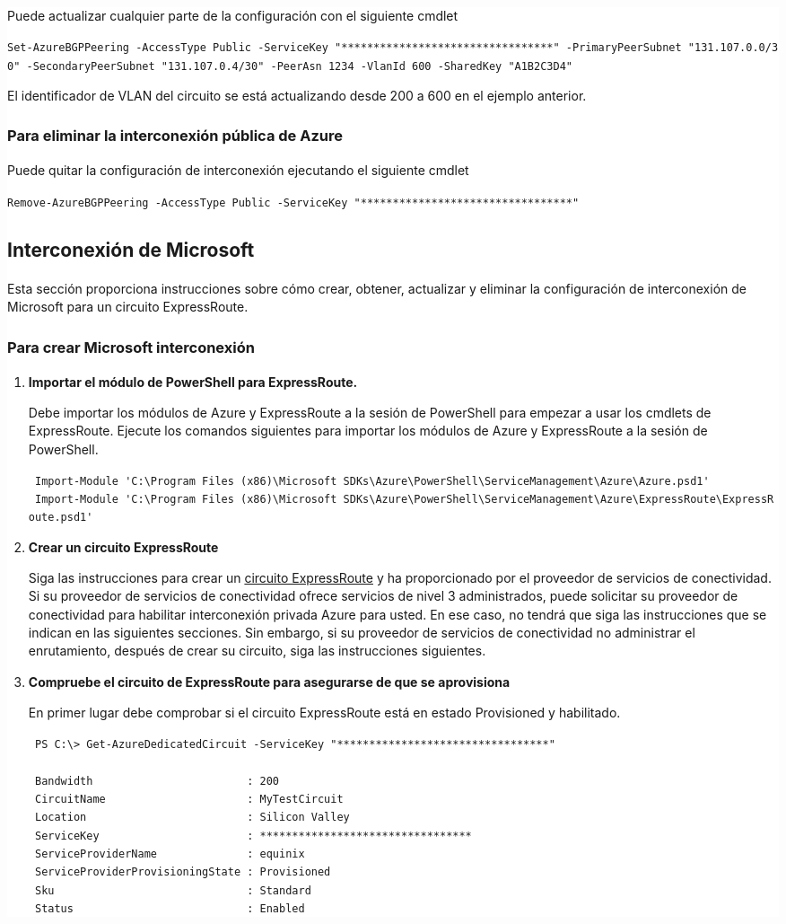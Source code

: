 Puede actualizar cualquier parte de la configuración con el siguiente cmdlet

    Set-AzureBGPPeering -AccessType Public -ServiceKey "*********************************" -PrimaryPeerSubnet "131.107.0.0/30" -SecondaryPeerSubnet "131.107.0.4/30" -PeerAsn 1234 -VlanId 600 -SharedKey "A1B2C3D4"

El identificador de VLAN del circuito se está actualizando desde 200 a 600 en el ejemplo anterior.

### <a name="to-delete-azure-public-peering"></a>Para eliminar la interconexión pública de Azure

Puede quitar la configuración de interconexión ejecutando el siguiente cmdlet

    Remove-AzureBGPPeering -AccessType Public -ServiceKey "*********************************"

## <a name="microsoft-peering"></a>Interconexión de Microsoft

Esta sección proporciona instrucciones sobre cómo crear, obtener, actualizar y eliminar la configuración de interconexión de Microsoft para un circuito ExpressRoute. 

### <a name="to-create-microsoft-peering"></a>Para crear Microsoft interconexión

1. **Importar el módulo de PowerShell para ExpressRoute.**
    
    Debe importar los módulos de Azure y ExpressRoute a la sesión de PowerShell para empezar a usar los cmdlets de ExpressRoute. Ejecute los comandos siguientes para importar los módulos de Azure y ExpressRoute a la sesión de PowerShell.  

        Import-Module 'C:\Program Files (x86)\Microsoft SDKs\Azure\PowerShell\ServiceManagement\Azure\Azure.psd1'
        Import-Module 'C:\Program Files (x86)\Microsoft SDKs\Azure\PowerShell\ServiceManagement\Azure\ExpressRoute\ExpressRoute.psd1'

2. **Crear un circuito ExpressRoute**
    
    Siga las instrucciones para crear un [circuito ExpressRoute](expressroute-howto-circuit-classic.md) y ha proporcionado por el proveedor de servicios de conectividad. Si su proveedor de servicios de conectividad ofrece servicios de nivel 3 administrados, puede solicitar su proveedor de conectividad para habilitar interconexión privada Azure para usted. En ese caso, no tendrá que siga las instrucciones que se indican en las siguientes secciones. Sin embargo, si su proveedor de servicios de conectividad no administrar el enrutamiento, después de crear su circuito, siga las instrucciones siguientes.

3. **Compruebe el circuito de ExpressRoute para asegurarse de que se aprovisiona**

    En primer lugar debe comprobar si el circuito ExpressRoute está en estado Provisioned y habilitado.

        PS C:\> Get-AzureDedicatedCircuit -ServiceKey "*********************************"

        Bandwidth                        : 200
        CircuitName                      : MyTestCircuit
        Location                         : Silicon Valley
        ServiceKey                       : *********************************
        ServiceProviderName              : equinix
        ServiceProviderProvisioningState : Provisioned
        Sku                              : Standard
        Status                           : Enabled
